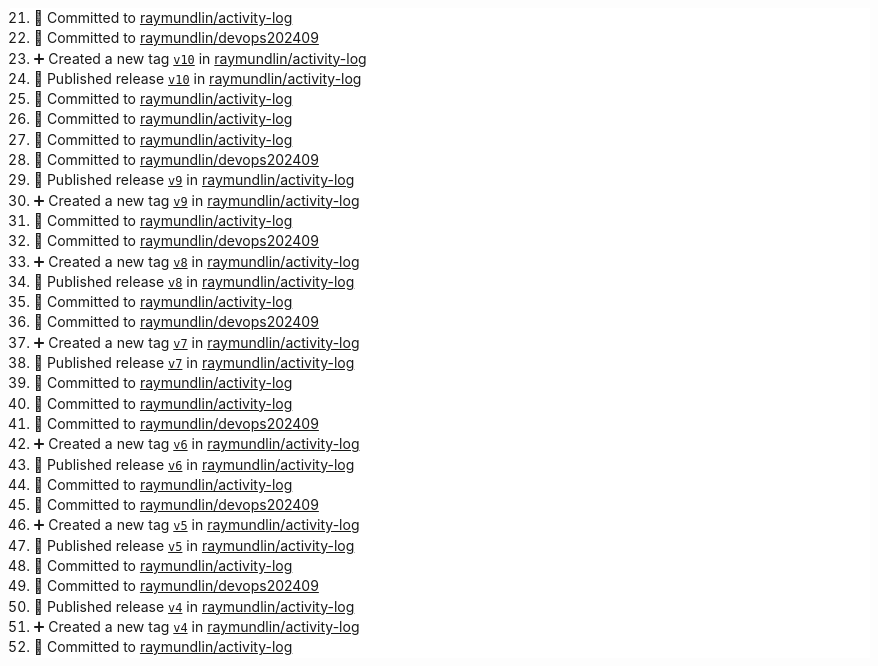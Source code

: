21. 📝 Committed to [raymundlin/activity-log](https://github.com/raymundlin/activity-log/commit/d926c899d93359b8a8f4fc0698db4a85d2b160ca)
22. 📝 Committed to [raymundlin/devops202409](https://github.com/raymundlin/devops202409/commit/07934a6b499e5822e51c81982234430cbba8a5ae)
23. ➕ Created a new tag [`v10`](https://github.com/raymundlin/activity-log/releases/tag/v10) in [raymundlin/activity-log](https://github.com/raymundlin/activity-log)
24. 🚀 Published release [`v10`](https://github.com/raymundlin/activity-log/releases/tag/v10) in [raymundlin/activity-log](https://github.com/raymundlin/activity-log)
25. 📝 Committed to [raymundlin/activity-log](https://github.com/raymundlin/activity-log/commit/002f69900ed87b06735ccf20fc542f1d8671c3dd)
26. 📝 Committed to [raymundlin/activity-log](https://github.com/raymundlin/activity-log/commit/93d7b16e3bbe4ef3e851aae22655d54baa9097f2)
27. 📝 Committed to [raymundlin/activity-log](https://github.com/raymundlin/activity-log/commit/7d298e8f7649a8b81859615d9dca4bda21649b66)
28. 📝 Committed to [raymundlin/devops202409](https://github.com/raymundlin/devops202409/commit/cbab7d63dfc37e552c30eac01f2c4a7877550439)
29. 🚀 Published release [`v9`](https://github.com/raymundlin/activity-log/releases/tag/v9) in [raymundlin/activity-log](https://github.com/raymundlin/activity-log)
30. ➕ Created a new tag [`v9`](https://github.com/raymundlin/activity-log/releases/tag/v9) in [raymundlin/activity-log](https://github.com/raymundlin/activity-log)
31. 📝 Committed to [raymundlin/activity-log](https://github.com/raymundlin/activity-log/commit/e2ae0b6bc2596c4a55eade98706fb977aed66548)
32. 📝 Committed to [raymundlin/devops202409](https://github.com/raymundlin/devops202409/commit/59c2e4ceffb48fdf7d3eb3a423aea03e222fc5cd)
33. ➕ Created a new tag [`v8`](https://github.com/raymundlin/activity-log/releases/tag/v8) in [raymundlin/activity-log](https://github.com/raymundlin/activity-log)
34. 🚀 Published release [`v8`](https://github.com/raymundlin/activity-log/releases/tag/v8) in [raymundlin/activity-log](https://github.com/raymundlin/activity-log)
35. 📝 Committed to [raymundlin/activity-log](https://github.com/raymundlin/activity-log/commit/717cc0984c0fd43c94bc9a50440877c4ebe07502)
36. 📝 Committed to [raymundlin/devops202409](https://github.com/raymundlin/devops202409/commit/1d51729aa1179d159da766cf0674438bcbf58b42)
37. ➕ Created a new tag [`v7`](https://github.com/raymundlin/activity-log/releases/tag/v7) in [raymundlin/activity-log](https://github.com/raymundlin/activity-log)
38. 🚀 Published release [`v7`](https://github.com/raymundlin/activity-log/releases/tag/v7) in [raymundlin/activity-log](https://github.com/raymundlin/activity-log)
39. 📝 Committed to [raymundlin/activity-log](https://github.com/raymundlin/activity-log/commit/33c2b10a590b312a49e682586d37b600699bcaff)
40. 📝 Committed to [raymundlin/activity-log](https://github.com/raymundlin/activity-log/commit/d8f61074893cd6678707ce57659e5c0d3bfdcdec)
41. 📝 Committed to [raymundlin/devops202409](https://github.com/raymundlin/devops202409/commit/b966210e364d51ebd24ba00446b1bdb01dc0ec87)
42. ➕ Created a new tag [`v6`](https://github.com/raymundlin/activity-log/releases/tag/v6) in [raymundlin/activity-log](https://github.com/raymundlin/activity-log)
43. 🚀 Published release [`v6`](https://github.com/raymundlin/activity-log/releases/tag/v6) in [raymundlin/activity-log](https://github.com/raymundlin/activity-log)
44. 📝 Committed to [raymundlin/activity-log](https://github.com/raymundlin/activity-log/commit/f6afb2d5e05d4bae1a97c27e787624311b0d87e9)
45. 📝 Committed to [raymundlin/devops202409](https://github.com/raymundlin/devops202409/commit/9d2458f8977872ff3ee91ea5c80f026c23c276cb)
46. ➕ Created a new tag [`v5`](https://github.com/raymundlin/activity-log/releases/tag/v5) in [raymundlin/activity-log](https://github.com/raymundlin/activity-log)
47. 🚀 Published release [`v5`](https://github.com/raymundlin/activity-log/releases/tag/v5) in [raymundlin/activity-log](https://github.com/raymundlin/activity-log)
48. 📝 Committed to [raymundlin/activity-log](https://github.com/raymundlin/activity-log/commit/fea7eed51b248e4473f2a4bdaeaae5d287d492b4)
49. 📝 Committed to [raymundlin/devops202409](https://github.com/raymundlin/devops202409/commit/90d0e5d11f61987011003cdb067ff34b81c23eaf)
50. 🚀 Published release [`v4`](https://github.com/raymundlin/activity-log/releases/tag/v4) in [raymundlin/activity-log](https://github.com/raymundlin/activity-log)
51. ➕ Created a new tag [`v4`](https://github.com/raymundlin/activity-log/releases/tag/v4) in [raymundlin/activity-log](https://github.com/raymundlin/activity-log)
52. 📝 Committed to [raymundlin/activity-log](https://github.com/raymundlin/activity-log/commit/cc6a9753f2d38a603a5d4baa0ac1c5dd07b88ee2)
